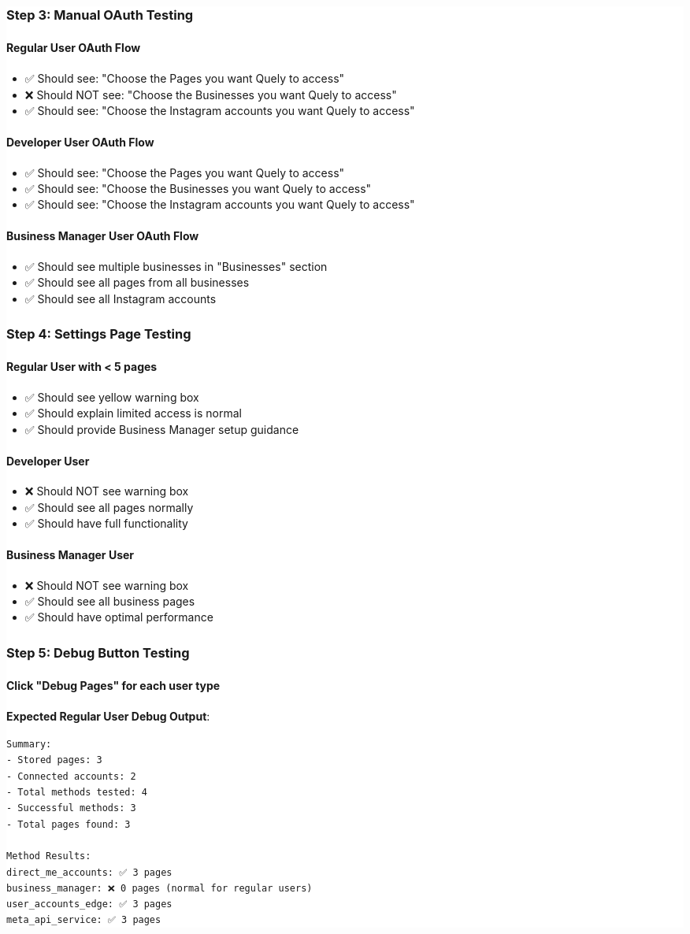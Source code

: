 ### **Step 3: Manual OAuth Testing**

#### **Regular User OAuth Flow**
- ✅ Should see: "Choose the Pages you want Quely to access"
- ❌ Should NOT see: "Choose the Businesses you want Quely to access"
- ✅ Should see: "Choose the Instagram accounts you want Quely to access"

#### **Developer User OAuth Flow**
- ✅ Should see: "Choose the Pages you want Quely to access"
- ✅ Should see: "Choose the Businesses you want Quely to access"
- ✅ Should see: "Choose the Instagram accounts you want Quely to access"

#### **Business Manager User OAuth Flow**
- ✅ Should see multiple businesses in "Businesses" section
- ✅ Should see all pages from all businesses
- ✅ Should see all Instagram accounts

### **Step 4: Settings Page Testing**

#### **Regular User with < 5 pages**
- ✅ Should see yellow warning box
- ✅ Should explain limited access is normal
- ✅ Should provide Business Manager setup guidance

#### **Developer User**
- ❌ Should NOT see warning box
- ✅ Should see all pages normally
- ✅ Should have full functionality

#### **Business Manager User**
- ❌ Should NOT see warning box
- ✅ Should see all business pages
- ✅ Should have optimal performance

### **Step 5: Debug Button Testing**

#### **Click "Debug Pages" for each user type**

**Expected Regular User Debug Output**:
```
Summary:
- Stored pages: 3
- Connected accounts: 2
- Total methods tested: 4
- Successful methods: 3
- Total pages found: 3

Method Results:
direct_me_accounts: ✅ 3 pages
business_manager: ❌ 0 pages (normal for regular users)
user_accounts_edge: ✅ 3 pages
meta_api_service: ✅ 3 pages
```
